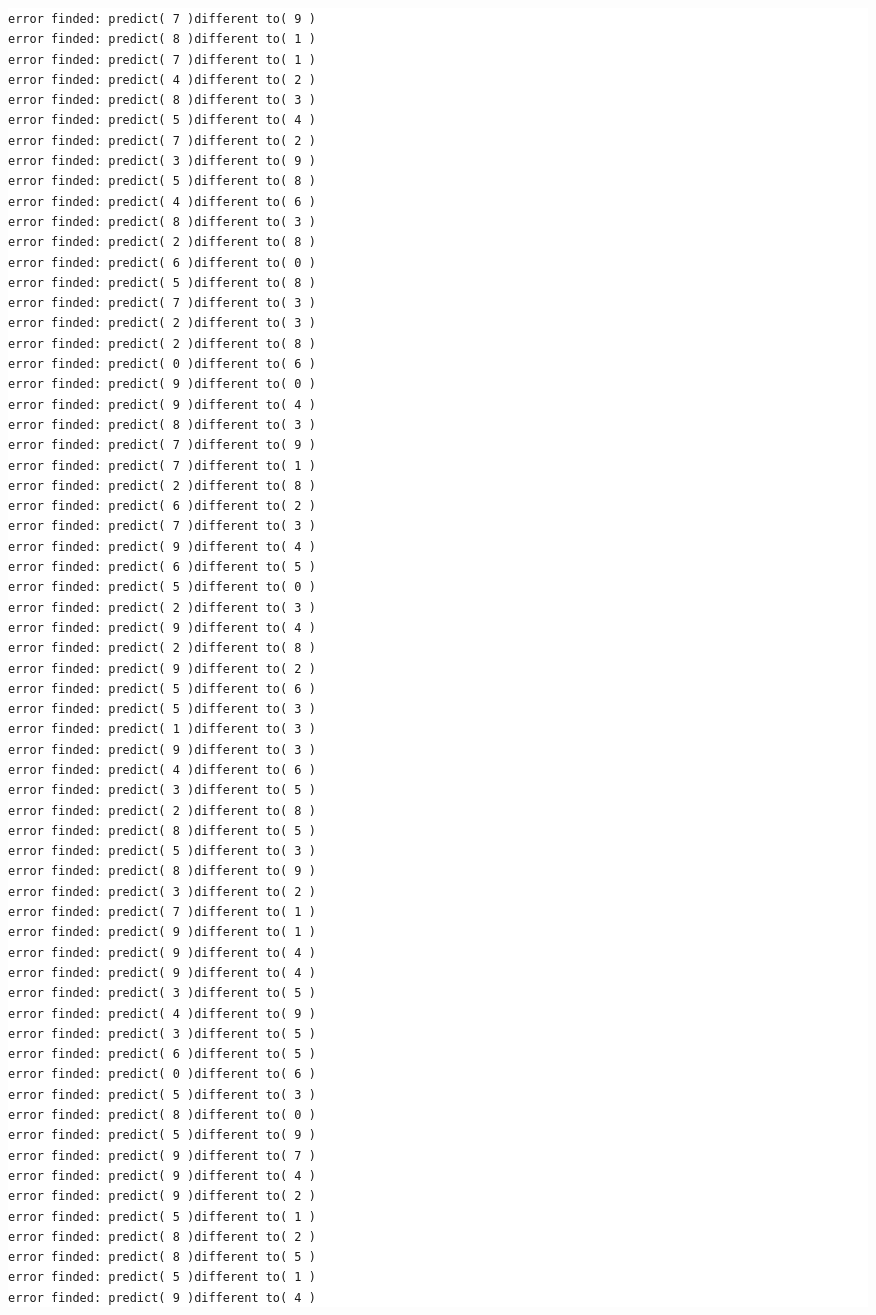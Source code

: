     error finded: predict( 7 )different to( 9 )
    error finded: predict( 8 )different to( 1 )
    error finded: predict( 7 )different to( 1 )
    error finded: predict( 4 )different to( 2 )
    error finded: predict( 8 )different to( 3 )
    error finded: predict( 5 )different to( 4 )
    error finded: predict( 7 )different to( 2 )
    error finded: predict( 3 )different to( 9 )
    error finded: predict( 5 )different to( 8 )
    error finded: predict( 4 )different to( 6 )
    error finded: predict( 8 )different to( 3 )
    error finded: predict( 2 )different to( 8 )
    error finded: predict( 6 )different to( 0 )
    error finded: predict( 5 )different to( 8 )
    error finded: predict( 7 )different to( 3 )
    error finded: predict( 2 )different to( 3 )
    error finded: predict( 2 )different to( 8 )
    error finded: predict( 0 )different to( 6 )
    error finded: predict( 9 )different to( 0 )
    error finded: predict( 9 )different to( 4 )
    error finded: predict( 8 )different to( 3 )
    error finded: predict( 7 )different to( 9 )
    error finded: predict( 7 )different to( 1 )
    error finded: predict( 2 )different to( 8 )
    error finded: predict( 6 )different to( 2 )
    error finded: predict( 7 )different to( 3 )
    error finded: predict( 9 )different to( 4 )
    error finded: predict( 6 )different to( 5 )
    error finded: predict( 5 )different to( 0 )
    error finded: predict( 2 )different to( 3 )
    error finded: predict( 9 )different to( 4 )
    error finded: predict( 2 )different to( 8 )
    error finded: predict( 9 )different to( 2 )
    error finded: predict( 5 )different to( 6 )
    error finded: predict( 5 )different to( 3 )
    error finded: predict( 1 )different to( 3 )
    error finded: predict( 9 )different to( 3 )
    error finded: predict( 4 )different to( 6 )
    error finded: predict( 3 )different to( 5 )
    error finded: predict( 2 )different to( 8 )
    error finded: predict( 8 )different to( 5 )
    error finded: predict( 5 )different to( 3 )
    error finded: predict( 8 )different to( 9 )
    error finded: predict( 3 )different to( 2 )
    error finded: predict( 7 )different to( 1 )
    error finded: predict( 9 )different to( 1 )
    error finded: predict( 9 )different to( 4 )
    error finded: predict( 9 )different to( 4 )
    error finded: predict( 3 )different to( 5 )
    error finded: predict( 4 )different to( 9 )
    error finded: predict( 3 )different to( 5 )
    error finded: predict( 6 )different to( 5 )
    error finded: predict( 0 )different to( 6 )
    error finded: predict( 5 )different to( 3 )
    error finded: predict( 8 )different to( 0 )
    error finded: predict( 5 )different to( 9 )
    error finded: predict( 9 )different to( 7 )
    error finded: predict( 9 )different to( 4 )
    error finded: predict( 9 )different to( 2 )
    error finded: predict( 5 )different to( 1 )
    error finded: predict( 8 )different to( 2 )
    error finded: predict( 8 )different to( 5 )
    error finded: predict( 5 )different to( 1 )
    error finded: predict( 9 )different to( 4 )